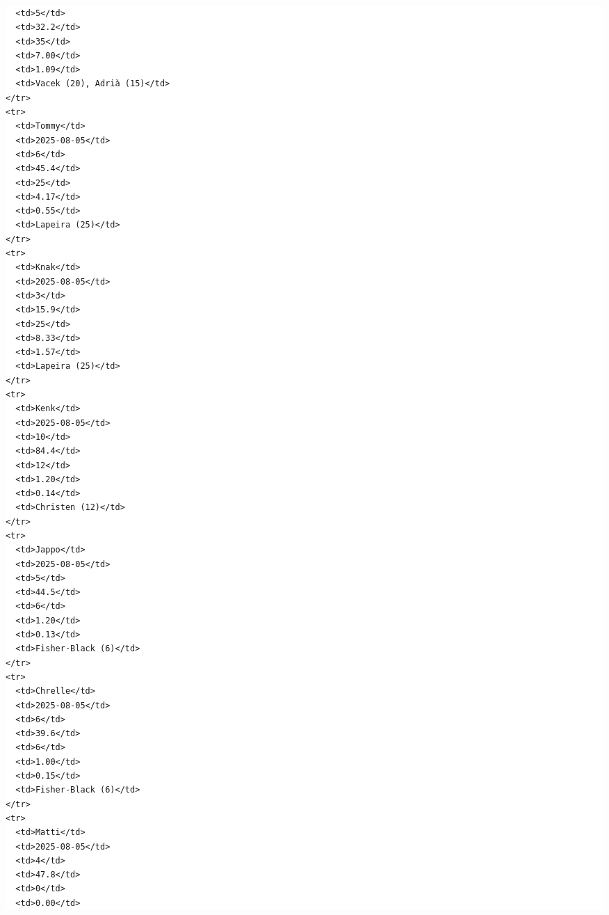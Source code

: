       <td>5</td>
      <td>32.2</td>
      <td>35</td>
      <td>7.00</td>
      <td>1.09</td>
      <td>Vacek (20), Adrià (15)</td>
    </tr>
    <tr>
      <td>Tommy</td>
      <td>2025-08-05</td>
      <td>6</td>
      <td>45.4</td>
      <td>25</td>
      <td>4.17</td>
      <td>0.55</td>
      <td>Lapeira (25)</td>
    </tr>
    <tr>
      <td>Knak</td>
      <td>2025-08-05</td>
      <td>3</td>
      <td>15.9</td>
      <td>25</td>
      <td>8.33</td>
      <td>1.57</td>
      <td>Lapeira (25)</td>
    </tr>
    <tr>
      <td>Kenk</td>
      <td>2025-08-05</td>
      <td>10</td>
      <td>84.4</td>
      <td>12</td>
      <td>1.20</td>
      <td>0.14</td>
      <td>Christen (12)</td>
    </tr>
    <tr>
      <td>Jappo</td>
      <td>2025-08-05</td>
      <td>5</td>
      <td>44.5</td>
      <td>6</td>
      <td>1.20</td>
      <td>0.13</td>
      <td>Fisher-Black (6)</td>
    </tr>
    <tr>
      <td>Chrelle</td>
      <td>2025-08-05</td>
      <td>6</td>
      <td>39.6</td>
      <td>6</td>
      <td>1.00</td>
      <td>0.15</td>
      <td>Fisher-Black (6)</td>
    </tr>
    <tr>
      <td>Matti</td>
      <td>2025-08-05</td>
      <td>4</td>
      <td>47.8</td>
      <td>0</td>
      <td>0.00</td>